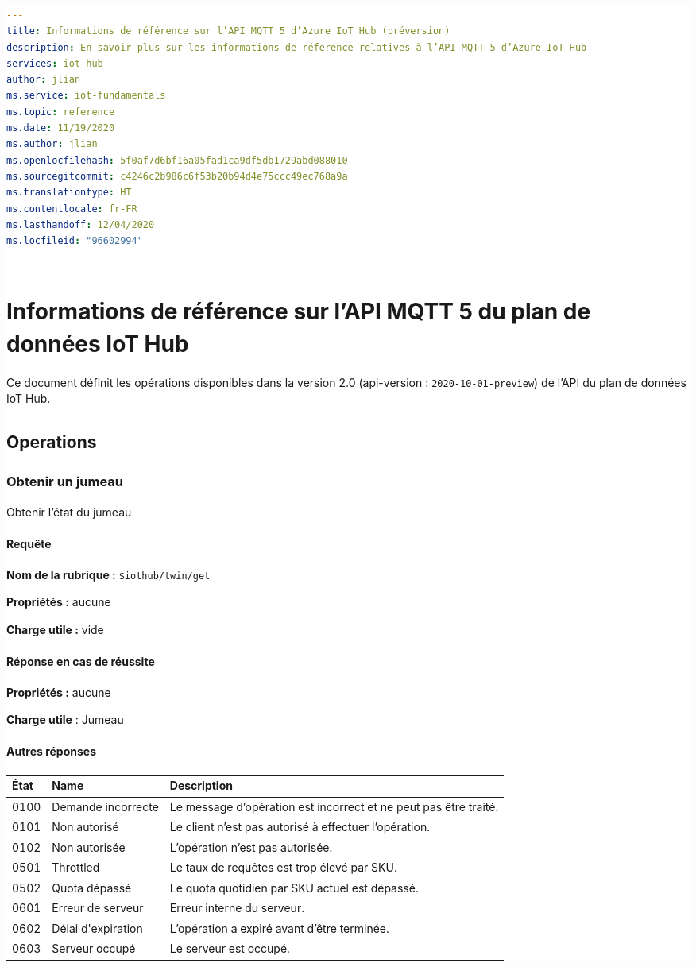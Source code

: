 ```yaml
---
title: Informations de référence sur l’API MQTT 5 d’Azure IoT Hub (préversion)
description: En savoir plus sur les informations de référence relatives à l’API MQTT 5 d’Azure IoT Hub
services: iot-hub
author: jlian
ms.service: iot-fundamentals
ms.topic: reference
ms.date: 11/19/2020
ms.author: jlian
ms.openlocfilehash: 5f0af7d6bf16a05fad1ca9df5db1729abd088010
ms.sourcegitcommit: c4246c2b986c6f53b20b94d4e75ccc49ec768a9a
ms.translationtype: HT
ms.contentlocale: fr-FR
ms.lasthandoff: 12/04/2020
ms.locfileid: "96602994"
---
```

# <a name="iot-hub-data-plane-mqtt-5-api-reference"></a>Informations de référence sur l’API MQTT 5 du plan de données IoT Hub

Ce document définit les opérations disponibles dans la version 2.0 (api-version : `2020-10-01-preview`) de l’API du plan de données IoT Hub.

## <a name="operations"></a>Operations

### <a name="get-twin"></a>Obtenir un jumeau

Obtenir l’état du jumeau

#### <a name="request"></a>Requête

**Nom de la rubrique :** `$iothub/twin/get`

**Propriétés :** aucune

**Charge utile :** vide

#### <a name="success-response"></a>Réponse en cas de réussite

**Propriétés :** aucune

**Charge utile** : Jumeau

#### <a name="alternative-responses"></a>Autres réponses

| État | Name | Description |
| :----- | :--- | :---------- |
| 0100 |  Demande incorrecte | Le message d’opération est incorrect et ne peut pas être traité. |
| 0101 |  Non autorisé | Le client n’est pas autorisé à effectuer l’opération. |
| 0102 |  Non autorisée | L’opération n’est pas autorisée. |
| 0501 |  Throttled | Le taux de requêtes est trop élevé par SKU. |
| 0502 |  Quota dépassé | Le quota quotidien par SKU actuel est dépassé. |
| 0601 |  Erreur de serveur | Erreur interne du serveur. |
| 0602 |  Délai d'expiration | L’opération a expiré avant d’être terminée. |
| 0603 |  Serveur occupé | Le serveur est occupé. |
